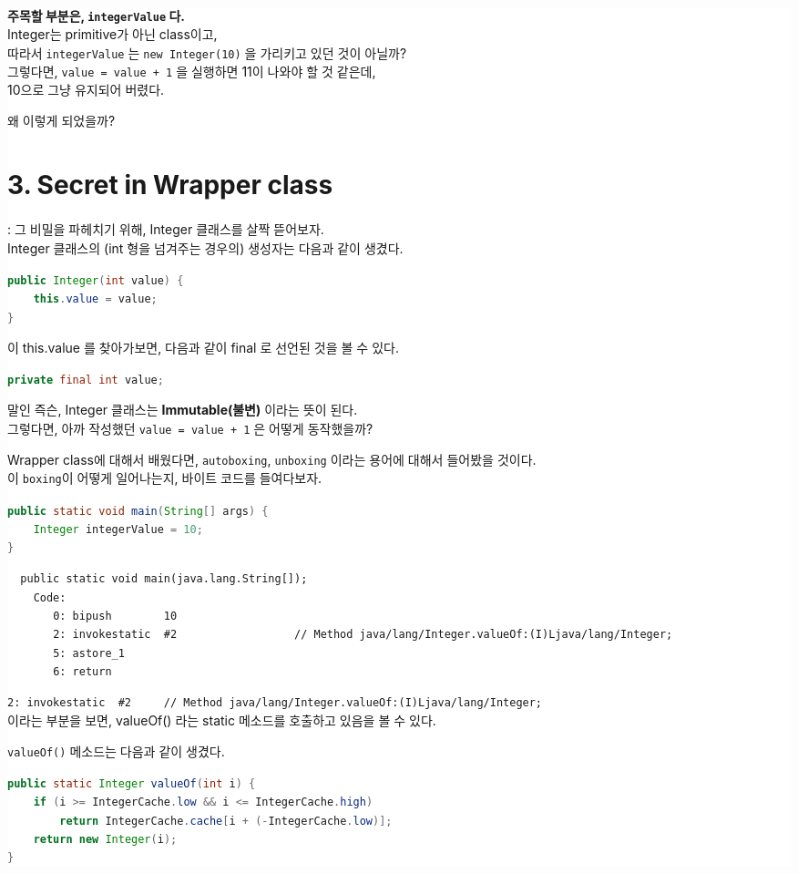 **주목할 부분은, `integerValue` 다.**  
Integer는 primitive가 아닌 class이고,   
따라서 `integerValue` 는 `new Integer(10)` 을 가리키고 있던 것이 아닐까?  
그렇다면, `value = value + 1` 을 실행하면 11이 나와야 할 것 같은데,  
10으로 그냥 유지되어 버렸다.

왜 이렇게 되었을까?

# 3. Secret in Wrapper class
: 그 비밀을 파헤치기 위해, Integer 클래스를 살짝 뜯어보자.  
Integer 클래스의 (int 형을 넘겨주는 경우의) 생성자는 다음과 같이 생겼다.

```java
public Integer(int value) {
    this.value = value;
}
```

이 this.value 를 찾아가보면, 다음과 같이 final 로 선언된 것을 볼 수 있다.

```java
private final int value;
```

말인 즉슨, Integer 클래스는 **Immutable(불변)** 이라는 뜻이 된다.  
그렇다면, 아까 작성했던 `value = value + 1` 은 어떻게 동작했을까?  

Wrapper class에 대해서 배웠다면, `autoboxing`, `unboxing` 이라는 용어에 대해서 들어봤을 것이다.  
이 `boxing`이 어떻게 일어나는지, 바이트 코드를 들여다보자.

```java
public static void main(String[] args) {
    Integer integerValue = 10;
}
```

```properties
  public static void main(java.lang.String[]);
    Code:
       0: bipush        10
       2: invokestatic  #2                  // Method java/lang/Integer.valueOf:(I)Ljava/lang/Integer;
       5: astore_1
       6: return
```

`2: invokestatic  #2     // Method java/lang/Integer.valueOf:(I)Ljava/lang/Integer;`   
이라는 부분을 보면, valueOf() 라는 static 메소드를 호출하고 있음을 볼 수 있다.

`valueOf()` 메소드는 다음과 같이 생겼다.

```java
public static Integer valueOf(int i) {
    if (i >= IntegerCache.low && i <= IntegerCache.high)
        return IntegerCache.cache[i + (-IntegerCache.low)];
    return new Integer(i);
}
```
